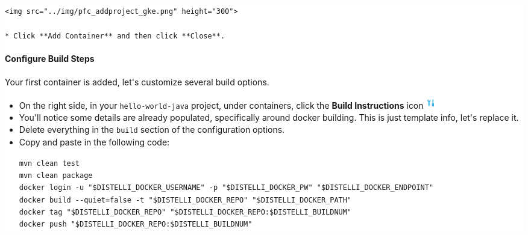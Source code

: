     <img src="../img/pfc_addproject_gke.png" height="300">

    * Click **Add Container** and then click **Close**.

#### Configure Build Steps

Your first container is added, let's customize several build options.
  
  * On the right side, in your `hello-world-java` project, under containers, click the **Build Instructions** icon <img src="../img/pfc_screwwrench.png" height="19">
  * You'll notice some details are already populated, specifically around docker building. This is just template info, let's replace it.
  * Delete everything in the `build` section of the configuration options.
  * Copy and paste in the following code:
    ```
    mvn clean test
    mvn clean package
    docker login -u "$DISTELLI_DOCKER_USERNAME" -p "$DISTELLI_DOCKER_PW" "$DISTELLI_DOCKER_ENDPOINT"
    docker build --quiet=false -t "$DISTELLI_DOCKER_REPO" "$DISTELLI_DOCKER_PATH"
    docker tag "$DISTELLI_DOCKER_REPO" "$DISTELLI_DOCKER_REPO:$DISTELLI_BUILDNUM"
    docker push "$DISTELLI_DOCKER_REPO:$DISTELLI_BUILDNUM"
    ```